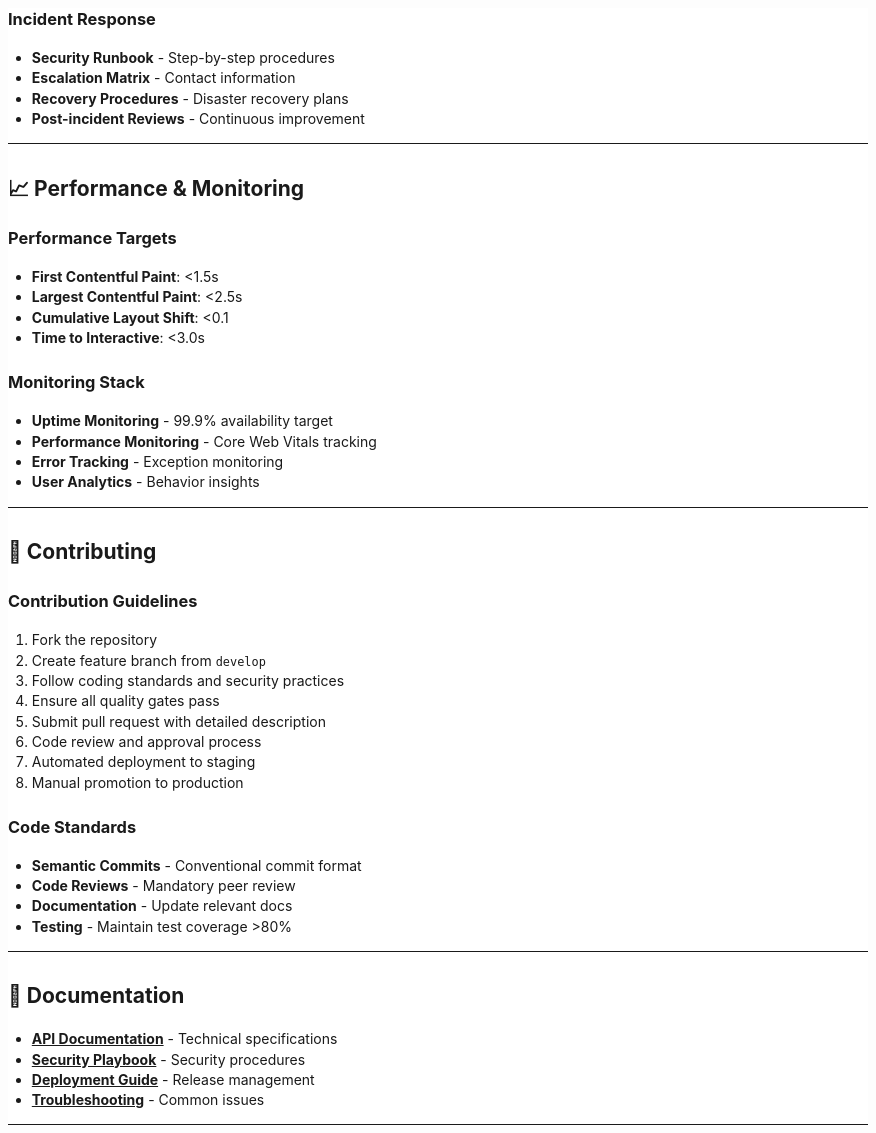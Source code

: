 ### **Incident Response**
- **Security Runbook** - Step-by-step procedures
- **Escalation Matrix** - Contact information
- **Recovery Procedures** - Disaster recovery plans
- **Post-incident Reviews** - Continuous improvement

---

## 📈 Performance & Monitoring

### **Performance Targets**
- **First Contentful Paint**: <1.5s
- **Largest Contentful Paint**: <2.5s
- **Cumulative Layout Shift**: <0.1
- **Time to Interactive**: <3.0s

### **Monitoring Stack**
- **Uptime Monitoring** - 99.9% availability target
- **Performance Monitoring** - Core Web Vitals tracking
- **Error Tracking** - Exception monitoring
- **User Analytics** - Behavior insights

---

## 🤝 Contributing

### **Contribution Guidelines**
1. Fork the repository
2. Create feature branch from `develop`
3. Follow coding standards and security practices
4. Ensure all quality gates pass
5. Submit pull request with detailed description
6. Code review and approval process
7. Automated deployment to staging
8. Manual promotion to production

### **Code Standards**
- **Semantic Commits** - Conventional commit format
- **Code Reviews** - Mandatory peer review
- **Documentation** - Update relevant docs
- **Testing** - Maintain test coverage >80%

---

## 📄 Documentation

- **[API Documentation](./docs/api.md)** - Technical specifications
- **[Security Playbook](./docs/security.md)** - Security procedures
- **[Deployment Guide](./docs/deployment.md)** - Release management
- **[Troubleshooting](./docs/troubleshooting.md)** - Common issues

---